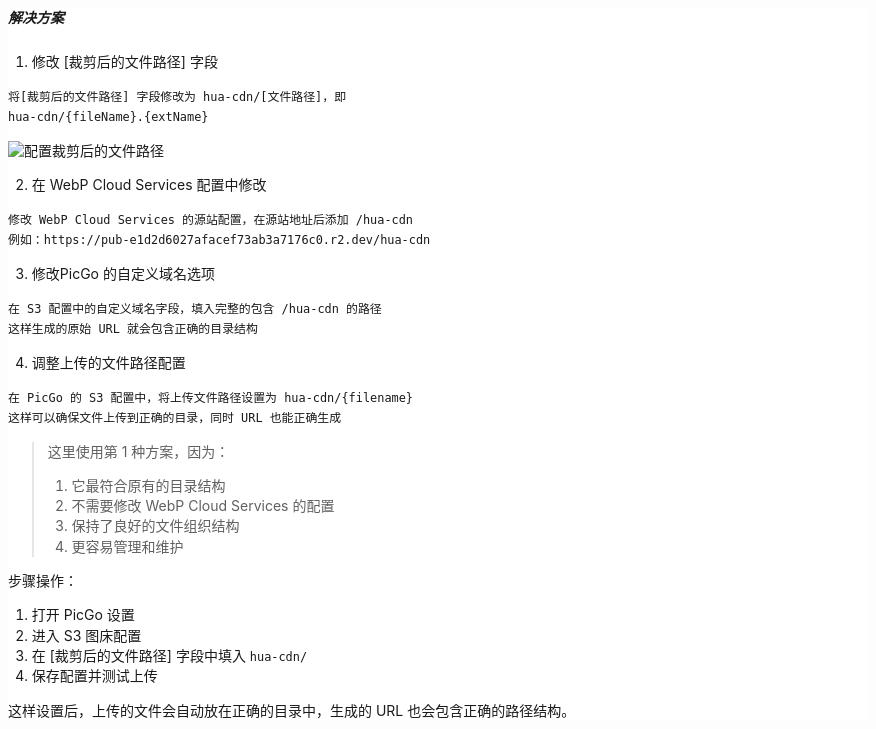 

##### 解决方案

1. 修改 [裁剪后的文件路径] 字段

```
将[裁剪后的文件路径] 字段修改为 hua-cdn/[文件路径]，即
hua-cdn/{fileName}.{extName}
```

![配置裁剪后的文件路径](https://cbc25ff.webp.li/hua-cdn/修改s3配置.png)


2. 在 WebP Cloud Services 配置中修改

```
修改 WebP Cloud Services 的源站配置，在源站地址后添加 /hua-cdn
例如：https://pub-e1d2d6027afacef73ab3a7176c0.r2.dev/hua-cdn
```

3. 修改PicGo 的自定义域名选项

```
在 S3 配置中的自定义域名字段，填入完整的包含 /hua-cdn 的路径
这样生成的原始 URL 就会包含正确的目录结构
```

4. 调整上传的文件路径配置

```
在 PicGo 的 S3 配置中，将上传文件路径设置为 hua-cdn/{filename}
这样可以确保文件上传到正确的目录，同时 URL 也能正确生成
```

> 这里使用第 1 种方案，因为：
>
> 1. 它最符合原有的目录结构
> 2. 不需要修改 WebP Cloud Services 的配置
> 3. 保持了良好的文件组织结构
> 4. 更容易管理和维护

步骤操作：

1. 打开 PicGo 设置
2. 进入 S3 图床配置
3. 在 [裁剪后的文件路径] 字段中填入 `hua-cdn/`
4. 保存配置并测试上传

这样设置后，上传的文件会自动放在正确的目录中，生成的 URL 也会包含正确的路径结构。
